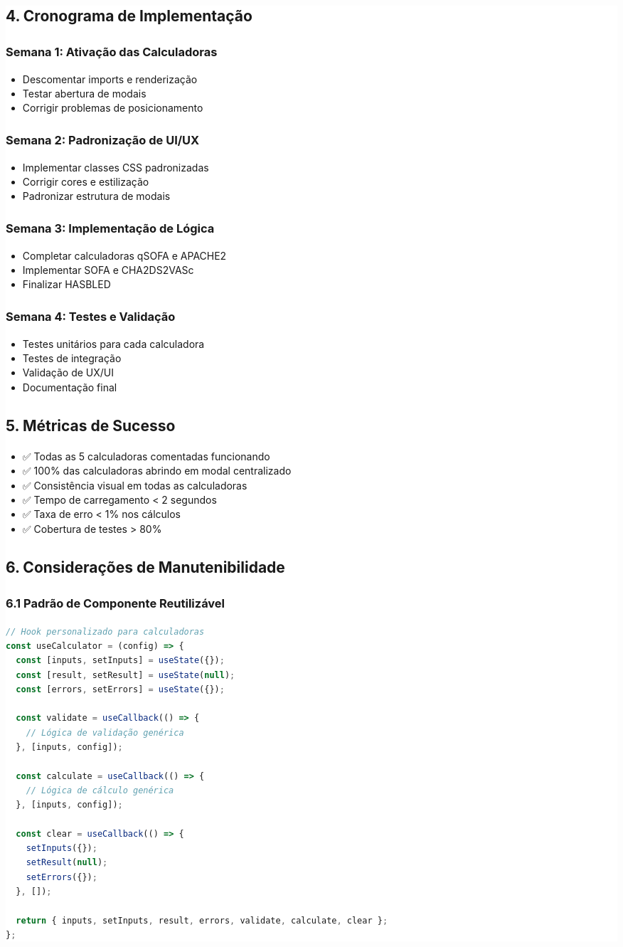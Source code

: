 ## 4. Cronograma de Implementação

### Semana 1: Ativação das Calculadoras
- Descomentar imports e renderização
- Testar abertura de modais
- Corrigir problemas de posicionamento

### Semana 2: Padronização de UI/UX
- Implementar classes CSS padronizadas
- Corrigir cores e estilização
- Padronizar estrutura de modais

### Semana 3: Implementação de Lógica
- Completar calculadoras qSOFA e APACHE2
- Implementar SOFA e CHA2DS2VASc
- Finalizar HASBLED

### Semana 4: Testes e Validação
- Testes unitários para cada calculadora
- Testes de integração
- Validação de UX/UI
- Documentação final

## 5. Métricas de Sucesso

- ✅ Todas as 5 calculadoras comentadas funcionando
- ✅ 100% das calculadoras abrindo em modal centralizado
- ✅ Consistência visual em todas as calculadoras
- ✅ Tempo de carregamento < 2 segundos
- ✅ Taxa de erro < 1% nos cálculos
- ✅ Cobertura de testes > 80%

## 6. Considerações de Manutenibilidade

### 6.1 Padrão de Componente Reutilizável
```javascript
// Hook personalizado para calculadoras
const useCalculator = (config) => {
  const [inputs, setInputs] = useState({});
  const [result, setResult] = useState(null);
  const [errors, setErrors] = useState({});
  
  const validate = useCallback(() => {
    // Lógica de validação genérica
  }, [inputs, config]);
  
  const calculate = useCallback(() => {
    // Lógica de cálculo genérica
  }, [inputs, config]);
  
  const clear = useCallback(() => {
    setInputs({});
    setResult(null);
    setErrors({});
  }, []);
  
  return { inputs, setInputs, result, errors, validate, calculate, clear };
};
```
